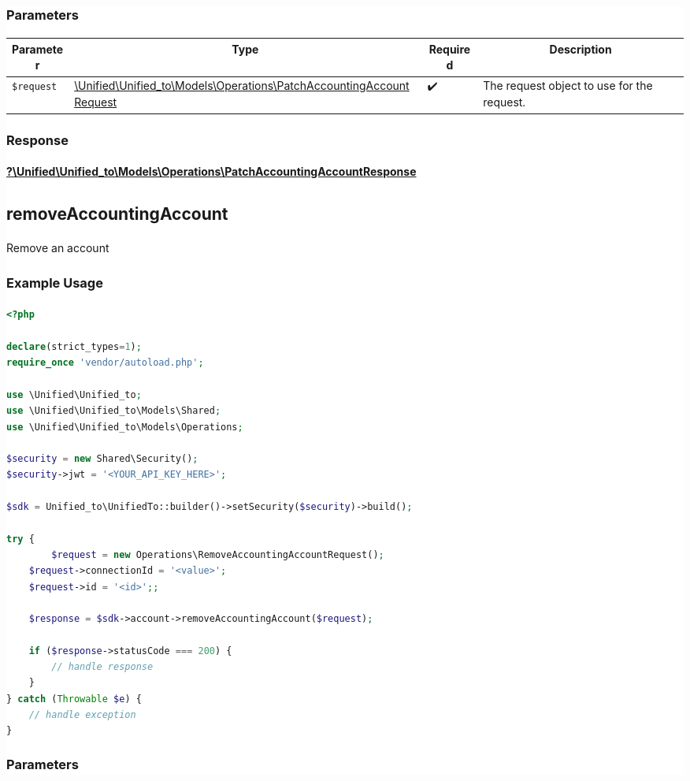 ```php
```

### Parameters

| Parameter                                                                                                                       | Type                                                                                                                            | Required                                                                                                                        | Description                                                                                                                     |
| ------------------------------------------------------------------------------------------------------------------------------- | ------------------------------------------------------------------------------------------------------------------------------- | ------------------------------------------------------------------------------------------------------------------------------- | ------------------------------------------------------------------------------------------------------------------------------- |
| `$request`                                                                                                                      | [\Unified\Unified_to\Models\Operations\PatchAccountingAccountRequest](../../Models/Operations/PatchAccountingAccountRequest.md) | :heavy_check_mark:                                                                                                              | The request object to use for the request.                                                                                      |


### Response

**[?\Unified\Unified_to\Models\Operations\PatchAccountingAccountResponse](../../Models/Operations/PatchAccountingAccountResponse.md)**


## removeAccountingAccount

Remove an account

### Example Usage

```php
<?php

declare(strict_types=1);
require_once 'vendor/autoload.php';

use \Unified\Unified_to;
use \Unified\Unified_to\Models\Shared;
use \Unified\Unified_to\Models\Operations;

$security = new Shared\Security();
$security->jwt = '<YOUR_API_KEY_HERE>';

$sdk = Unified_to\UnifiedTo::builder()->setSecurity($security)->build();

try {
        $request = new Operations\RemoveAccountingAccountRequest();
    $request->connectionId = '<value>';
    $request->id = '<id>';;

    $response = $sdk->account->removeAccountingAccount($request);

    if ($response->statusCode === 200) {
        // handle response
    }
} catch (Throwable $e) {
    // handle exception
}
```

### Parameters
